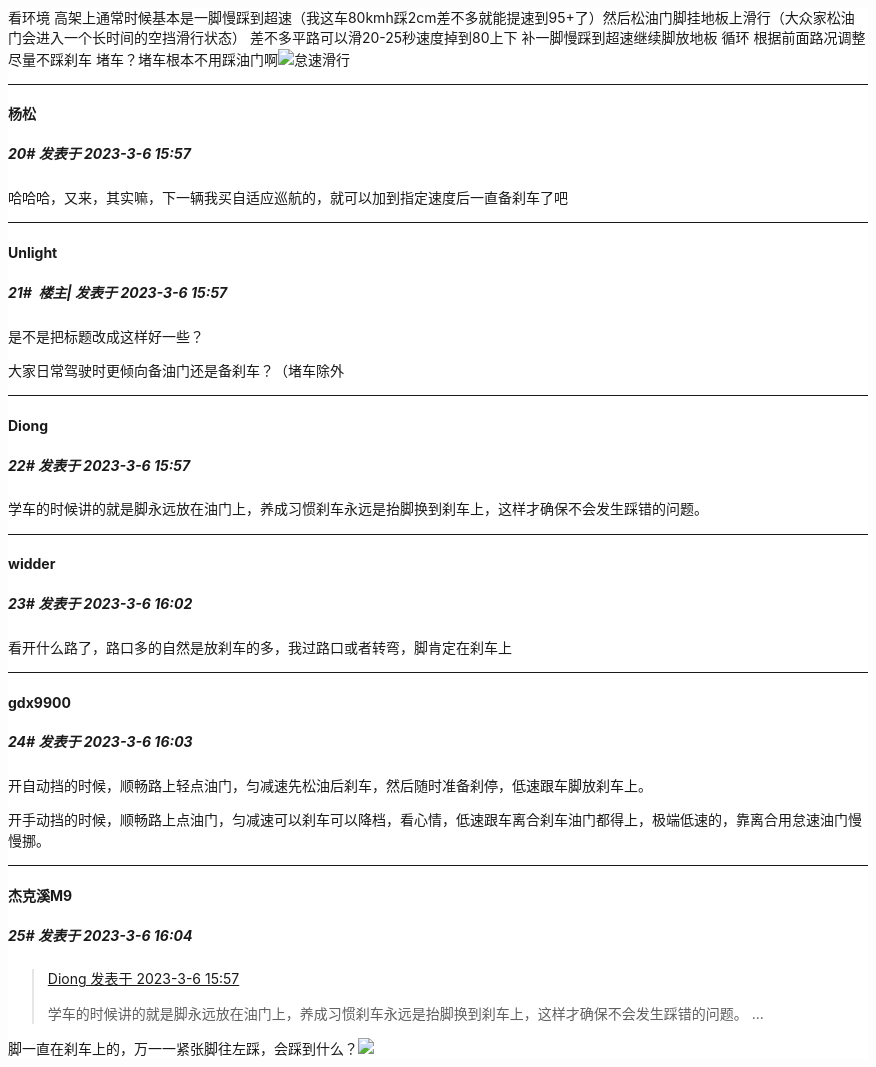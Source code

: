 看环境
高架上通常时候基本是一脚慢踩到超速（我这车80kmh踩2cm差不多就能提速到95+了）然后松油门脚挂地板上滑行（大众家松油门会进入一个长时间的空挡滑行状态） 差不多平路可以滑20-25秒速度掉到80上下 补一脚慢踩到超速继续脚放地板 循环 根据前面路况调整 尽量不踩刹车
堵车？堵车根本不用踩油门啊<img src="https://static.saraba1st.com/image/smiley/face2017/067.png" referrerpolicy="no-referrer">怠速滑行

*****

####  杨松  
##### 20#       发表于 2023-3-6 15:57

哈哈哈，又来，其实嘛，下一辆我买自适应巡航的，就可以加到指定速度后一直备刹车了吧

*****

####  Unlight  
##### 21#         楼主| 发表于 2023-3-6 15:57

是不是把标题改成这样好一些？

大家日常驾驶时更倾向备油门还是备刹车？（堵车除外

*****

####  Diong  
##### 22#       发表于 2023-3-6 15:57

学车的时候讲的就是脚永远放在油门上，养成习惯刹车永远是抬脚换到刹车上，这样才确保不会发生踩错的问题。

*****

####  widder  
##### 23#       发表于 2023-3-6 16:02

看开什么路了，路口多的自然是放刹车的多，我过路口或者转弯，脚肯定在刹车上

*****

####  gdx9900  
##### 24#       发表于 2023-3-6 16:03

开自动挡的时候，顺畅路上轻点油门，匀减速先松油后刹车，然后随时准备刹停，低速跟车脚放刹车上。

开手动挡的时候，顺畅路上点油门，匀减速可以刹车可以降档，看心情，低速跟车离合刹车油门都得上，极端低速的，靠离合用怠速油门慢慢挪。

*****

####  杰克溪M9  
##### 25#       发表于 2023-3-6 16:04

<blockquote><a href="httphttps://bbs.saraba1st.com/2b/forum.php?mod=redirect&amp;goto=findpost&amp;pid=59988018&amp;ptid=2122835" target="_blank">Diong 发表于 2023-3-6 15:57</a>

学车的时候讲的就是脚永远放在油门上，养成习惯刹车永远是抬脚换到刹车上，这样才确保不会发生踩错的问题。 ...</blockquote>
脚一直在刹车上的，万一一紧张脚往左踩，会踩到什么？<img src="https://static.saraba1st.com/image/smiley/face2017/053.png" referrerpolicy="no-referrer">
